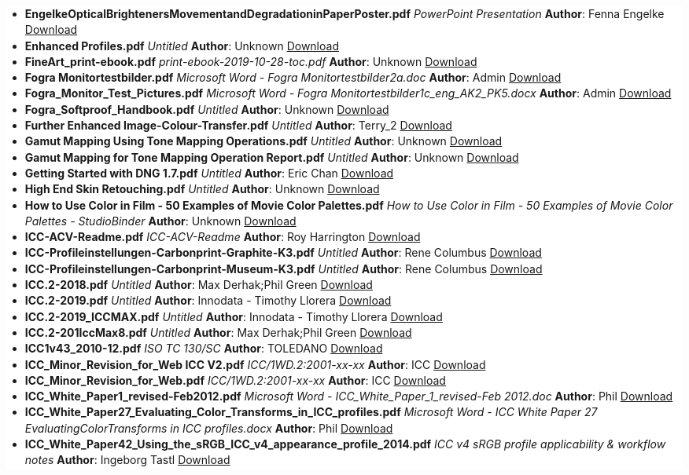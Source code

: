 - **EngelkeOpticalBrightenersMovementandDegradationinPaperPoster.pdf** _PowerPoint Presentation_ **Author**: Fenna Engelke [Download](https://archive.org/download/gauvreau-pdf-archive/EngelkeOpticalBrightenersMovementandDegradationinPaperPoster.pdf)
- **Enhanced Profiles.pdf** _Untitled_ **Author**: Unknown [Download](https://archive.org/download/gauvreau-pdf-archive/Enhanced%20Profiles.pdf)
- **FineArt_print-ebook.pdf** _print-ebook-2019-10-28-toc.pdf_ **Author**: Unknown [Download](https://archive.org/download/gauvreau-pdf-archive/FineArt_print-ebook.pdf)
- **Fogra Monitortestbilder.pdf** _Microsoft Word - Fogra Monitortestbilder2a.doc_ **Author**: Admin [Download](https://archive.org/download/gauvreau-pdf-archive/Fogra%20Monitortestbilder.pdf)
- **Fogra_Monitor_Test_Pictures.pdf** _Microsoft Word - Fogra Monitortestbilder1c_eng_AK2_PK5.docx_ **Author**: Admin [Download](https://archive.org/download/gauvreau-pdf-archive/Fogra_Monitor_Test_Pictures.pdf)
- **Fogra_Softproof_Handbook.pdf** _Untitled_ **Author**: Unknown [Download](https://archive.org/download/gauvreau-pdf-archive/Fogra_Softproof_Handbook.pdf)
- **Further Enhanced Image-Colour-Transfer.pdf** _Untitled_ **Author**: Terry_2 [Download](https://archive.org/download/gauvreau-pdf-archive/Further%20Enhanced%20Image-Colour-Transfer.pdf)
- **Gamut Mapping Using Tone Mapping Operations.pdf** _Untitled_ **Author**: Unknown [Download](https://archive.org/download/gauvreau-pdf-archive/Gamut%20Mapping%20Using%20Tone%20Mapping%20Operations.pdf)
- **Gamut Mapping for Tone Mapping Operation Report.pdf** _Untitled_ **Author**: Unknown [Download](https://archive.org/download/gauvreau-pdf-archive/Gamut%20Mapping%20for%20Tone%20Mapping%20Operation%20Report.pdf)
- **Getting Started with DNG 1.7.pdf** _Untitled_ **Author**: Eric Chan [Download](https://archive.org/download/gauvreau-pdf-archive/Getting%20Started%20with%20DNG%201.7.pdf)
- **High End Skin Retouching.pdf** _Untitled_ **Author**: Unknown [Download](https://archive.org/download/gauvreau-pdf-archive/High%20End%20Skin%20Retouching.pdf)
- **How to Use Color in Film - 50 Examples of Movie Color Palettes.pdf** _How to Use Color in Film - 50 Examples of Movie Color Palettes - StudioBinder_ **Author**: Unknown [Download](https://archive.org/download/gauvreau-pdf-archive/How%20to%20Use%20Color%20in%20Film%20-%2050%20Examples%20of%20Movie%20Color%20Palettes.pdf)
- **ICC-ACV-Readme.pdf** _ICC-ACV-Readme_ **Author**: Roy Harrington [Download](https://archive.org/download/gauvreau-pdf-archive/ICC-ACV-Readme.pdf)
- **ICC-Profileinstellungen-Carbonprint-Graphite-K3.pdf** _Untitled_ **Author**: Rene Columbus [Download](https://archive.org/download/gauvreau-pdf-archive/ICC-Profileinstellungen-Carbonprint-Graphite-K3.pdf)
- **ICC-Profileinstellungen-Carbonprint-Museum-K3.pdf** _Untitled_ **Author**: Rene Columbus [Download](https://archive.org/download/gauvreau-pdf-archive/ICC-Profileinstellungen-Carbonprint-Museum-K3.pdf)
- **ICC.2-2018.pdf** _Untitled_ **Author**: Max Derhak;Phil Green [Download](https://archive.org/download/gauvreau-pdf-archive/ICC.2-2018.pdf)
- **ICC.2-2019.pdf** _Untitled_ **Author**: Innodata - Timothy Llorera [Download](https://archive.org/download/gauvreau-pdf-archive/ICC.2-2019.pdf)
- **ICC.2-2019_ICCMAX.pdf** _Untitled_ **Author**: Innodata - Timothy Llorera [Download](https://archive.org/download/gauvreau-pdf-archive/ICC.2-2019_ICCMAX.pdf)
- **ICC.2-201IccMax8.pdf** _Untitled_ **Author**: Max Derhak;Phil Green [Download](https://archive.org/download/gauvreau-pdf-archive/ICC.2-201IccMax8.pdf)
- **ICC1v43_2010-12.pdf** _ISO TC 130/SC_ **Author**: TOLEDANO [Download](https://archive.org/download/gauvreau-pdf-archive/ICC1v43_2010-12.pdf)
- **ICC_Minor_Revision_for_Web ICC V2.pdf** _ICC/1WD.2:2001-xx-xx_ **Author**: ICC [Download](https://archive.org/download/gauvreau-pdf-archive/ICC_Minor_Revision_for_Web%20ICC%20V2.pdf)
- **ICC_Minor_Revision_for_Web.pdf** _ICC/1WD.2:2001-xx-xx_ **Author**: ICC [Download](https://archive.org/download/gauvreau-pdf-archive/ICC_Minor_Revision_for_Web.pdf)
- **ICC_White_Paper1_revised-Feb2012.pdf** _Microsoft Word - ICC_White_Paper_1_revised-Feb 2012.doc_ **Author**: Phil [Download](https://archive.org/download/gauvreau-pdf-archive/ICC_White_Paper1_revised-Feb2012.pdf)
- **ICC_White_Paper27_Evaluating_Color_Transforms_in_ICC_profiles.pdf** _Microsoft Word - ICC White Paper 27 EvaluatingColorTransforms in ICC profiles.docx_ **Author**: Phil [Download](https://archive.org/download/gauvreau-pdf-archive/ICC_White_Paper27_Evaluating_Color_Transforms_in_ICC_profiles.pdf)
- **ICC_White_Paper42_Using_the_sRGB_ICC_v4_appearance_profile_2014.pdf** _ICC v4 sRGB profile applicability & workflow notes_ **Author**: Ingeborg Tastl [Download](https://archive.org/download/gauvreau-pdf-archive/ICC_White_Paper42_Using_the_sRGB_ICC_v4_appearance_profile_2014.pdf)